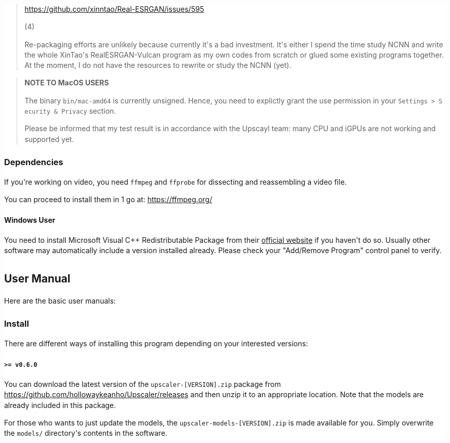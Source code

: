 > https://github.com/xinntao/Real-ESRGAN/issues/595
>
> (4)
>
> Re-packaging efforts are unlikely because currently it's a bad investment.
> It's either I spend the time study NCNN and write the whole XinTao's
> RealESRGAN-Vulcan program as my own codes from scratch or glued some existing
> programs together. At the moment, I do not have the resources to rewrite
> or study the NCNN (yet).


> **NOTE TO MacOS USERS**
>
> The binary `bin/mac-amd64` is currently unsigned. Hence, you need to explictly
> grant the use permission in your `Settings > Security & Privacy` section.
>
> Please be informed that my test result is in accordance with the Upscayl team:
> many CPU and iGPUs are not working and supported yet.



### Dependencies
If you're working on video, you need `ffmpeg` and `ffprobe` for dissecting and
reassembling a video file.

You can proceed to install them in 1 go at: https://ffmpeg.org/


#### Windows User
You need to install Microsoft Visual C++ Redistributable Package from their
[official website](https://learn.microsoft.com/en-us/cpp/windows/latest-supported-vc-redist?view=msvc-170)
if you haven't do so. Usually other software may automatically include a version
installed already. Please check your "Add/Remove Program" control panel to
verify.




## User Manual
Here are the basic user manuals:



### Install
There are different ways of installing this program depending on your interested
versions:


#### `>= v0.6.0`
You can download the latest version of the `upscaler-[VERSION].zip`
package from https://github.com/hollowaykeanho/Upscaler/releases
and then unzip it to an appropriate location. Note that the models are already
included in this package.

For those who wants to just update the models, the
`upscaler-models-[VERSION].zip` is made available for you. Simply overwrite
the `models/` directory's contents in the software.
